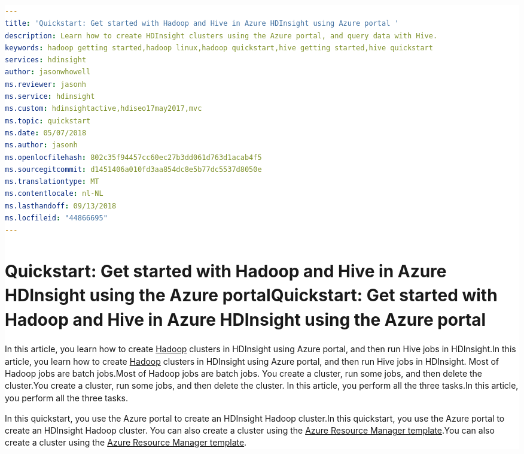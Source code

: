 ```yaml
---
title: 'Quickstart: Get started with Hadoop and Hive in Azure HDInsight using Azure portal '
description: Learn how to create HDInsight clusters using the Azure portal, and query data with Hive.
keywords: hadoop getting started,hadoop linux,hadoop quickstart,hive getting started,hive quickstart
services: hdinsight
author: jasonwhowell
ms.reviewer: jasonh
ms.service: hdinsight
ms.custom: hdinsightactive,hdiseo17may2017,mvc
ms.topic: quickstart
ms.date: 05/07/2018
ms.author: jasonh
ms.openlocfilehash: 802c35f94457cc60ec27b3dd061d763d1acab4f5
ms.sourcegitcommit: d1451406a010fd3aa854dc8e5b77dc5537d8050e
ms.translationtype: MT
ms.contentlocale: nl-NL
ms.lasthandoff: 09/13/2018
ms.locfileid: "44866695"
---
```

# <a name="quickstart-get-started-with-hadoop-and-hive-in-azure-hdinsight-using-the-azure-portal"></a><span data-ttu-id="2f289-104">Quickstart: Get started with Hadoop and Hive in Azure HDInsight using the Azure portal</span><span class="sxs-lookup"><span data-stu-id="2f289-104">Quickstart: Get started with Hadoop and Hive in Azure HDInsight using the Azure portal</span></span>

<span data-ttu-id="2f289-105">In this article, you learn how to create [Hadoop](http://hadoop.apache.org/) clusters in HDInsight using Azure portal, and then run Hive jobs in HDInsight.</span><span class="sxs-lookup"><span data-stu-id="2f289-105">In this article, you learn how to create [Hadoop](http://hadoop.apache.org/) clusters in HDInsight using Azure portal, and then run Hive jobs in HDInsight.</span></span> <span data-ttu-id="2f289-106">Most of Hadoop jobs are batch jobs.</span><span class="sxs-lookup"><span data-stu-id="2f289-106">Most of Hadoop jobs are batch jobs.</span></span> <span data-ttu-id="2f289-107">You create a cluster, run some jobs, and then delete the cluster.</span><span class="sxs-lookup"><span data-stu-id="2f289-107">You create a cluster, run some jobs, and then delete the cluster.</span></span> <span data-ttu-id="2f289-108">In this article, you perform all the three tasks.</span><span class="sxs-lookup"><span data-stu-id="2f289-108">In this article, you perform all the three tasks.</span></span>

<span data-ttu-id="2f289-109">In this quickstart, you use the Azure portal to create an HDInsight Hadoop cluster.</span><span class="sxs-lookup"><span data-stu-id="2f289-109">In this quickstart, you use the Azure portal to create an HDInsight Hadoop cluster.</span></span> <span data-ttu-id="2f289-110">You can also create a cluster using the [Azure Resource Manager template](apache-hadoop-linux-tutorial-get-started.md).</span><span class="sxs-lookup"><span data-stu-id="2f289-110">You can also create a cluster using the [Azure Resource Manager template](apache-hadoop-linux-tutorial-get-started.md).</span></span>
